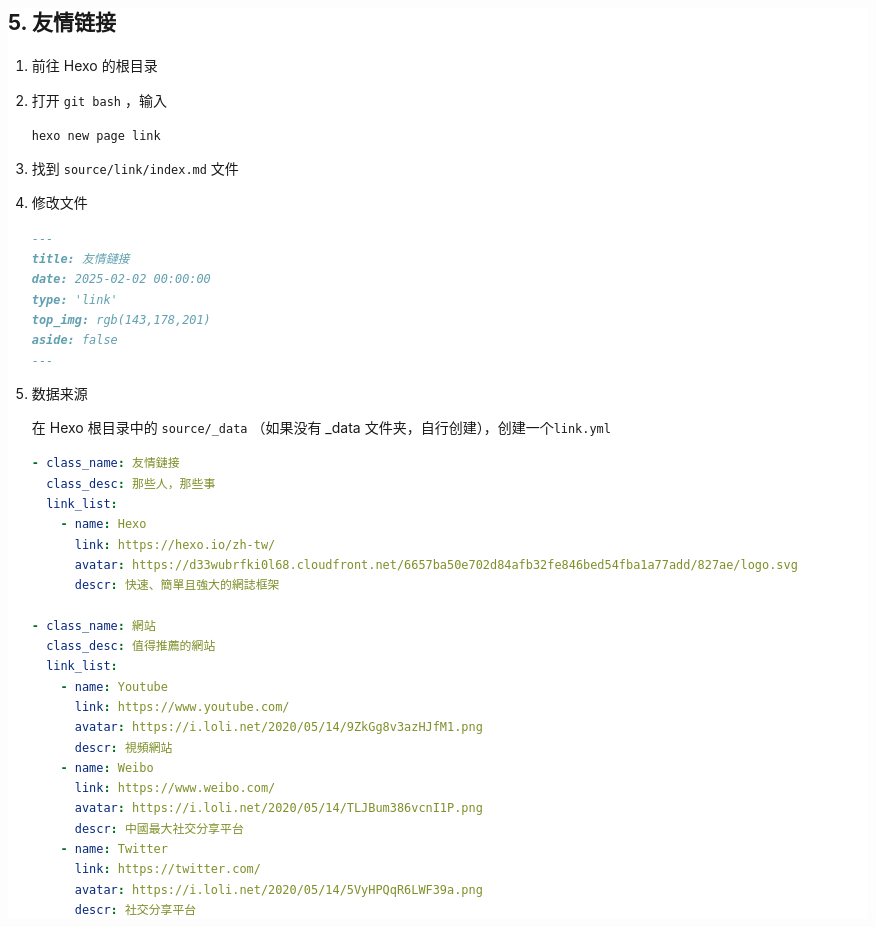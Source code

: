 ## 5. 友情链接

1. 前往 Hexo 的根目录

2. 打开 `git bash` ，输入

   ```powershell
   hexo new page link
   ```

   

3. 找到 `source/link/index.md` 文件

4. 修改文件

   ```markdown
   ---
   title: 友情鏈接
   date: 2025-02-02 00:00:00
   type: 'link'
   top_img: rgb(143,178,201)
   aside: false
   ---
   ```

5. 数据来源

   在 Hexo 根目录中的 `source/_data` （如果没有 _data 文件夹，自行创建），创建一个`link.yml`

   ```yaml
   - class_name: 友情鏈接
     class_desc: 那些人，那些事
     link_list:
       - name: Hexo
         link: https://hexo.io/zh-tw/
         avatar: https://d33wubrfki0l68.cloudfront.net/6657ba50e702d84afb32fe846bed54fba1a77add/827ae/logo.svg
         descr: 快速、簡單且強大的網誌框架
   
   - class_name: 網站
     class_desc: 值得推薦的網站
     link_list:
       - name: Youtube
         link: https://www.youtube.com/
         avatar: https://i.loli.net/2020/05/14/9ZkGg8v3azHJfM1.png
         descr: 視頻網站
       - name: Weibo
         link: https://www.weibo.com/
         avatar: https://i.loli.net/2020/05/14/TLJBum386vcnI1P.png
         descr: 中國最大社交分享平台
       - name: Twitter
         link: https://twitter.com/
         avatar: https://i.loli.net/2020/05/14/5VyHPQqR6LWF39a.png
         descr: 社交分享平台
   ```

